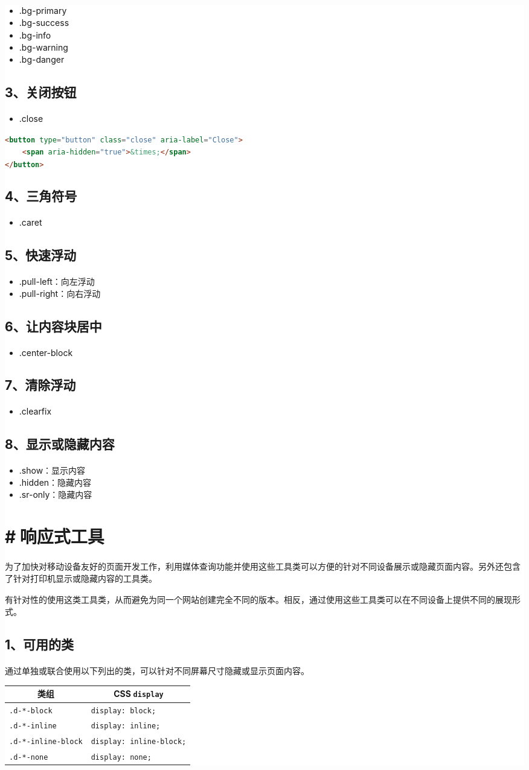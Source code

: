 - .bg-primary
- .bg-success
- .bg-info
- .bg-warning
- .bg-danger

## 3、关闭按钮

- .close

```html
<button type="button" class="close" aria-label="Close">
    <span aria-hidden="true">&times;</span>
</button>
```

## 4、三角符号

- .caret

## 5、快速浮动

- .pull-left：向左浮动
- .pull-right：向右浮动

## 6、让内容块居中

- .center-block

## 7、清除浮动

- .clearfix

## 8、显示或隐藏内容

- .show：显示内容
- .hidden：隐藏内容
- .sr-only：隐藏内容

# # 响应式工具

为了加快对移动设备友好的页面开发工作，利用媒体查询功能并使用这些工具类可以方便的针对不同设备展示或隐藏页面内容。另外还包含了针对打印机显示或隐藏内容的工具类。

有针对性的使用这类工具类，从而避免为同一个网站创建完全不同的版本。相反，通过使用这些工具类可以在不同设备上提供不同的展现形式。

## 1、可用的类

通过单独或联合使用以下列出的类，可以针对不同屏幕尺寸隐藏或显示页面内容。

| 类组                | CSS `display`            |
| ------------------- | ------------------------ |
| `.d-*-block`        | `display: block;`        |
| `.d-*-inline`       | `display: inline;`       |
| `.d-*-inline-block` | `display: inline-block;` |
| `.d-*-none`         | `display: none;`         |
